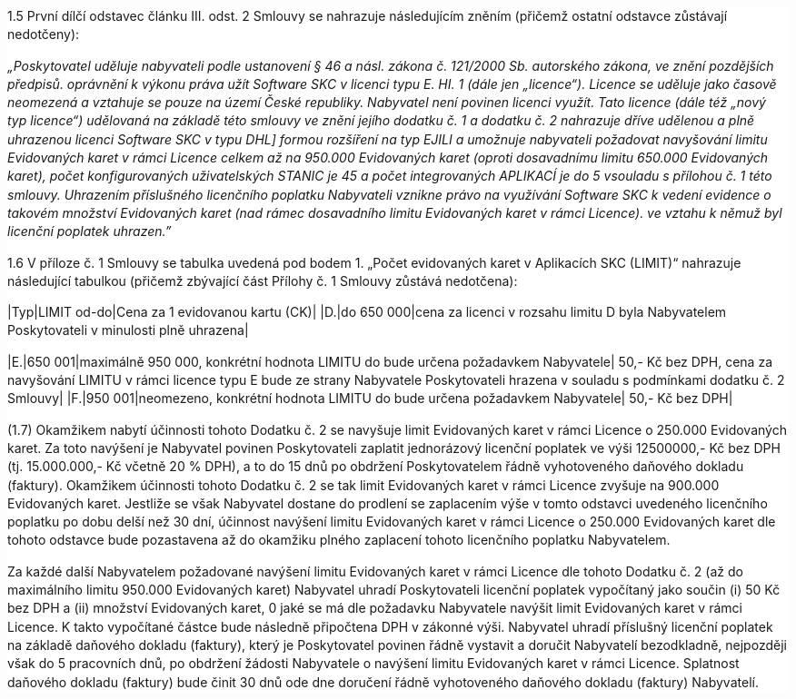 1.5 První dílčí odstavec článku III. odst. 2 Smlouvy se nahrazuje následujícím zněním (přičemž
ostatní odstavce zůstávají nedotčeny):

*„Poskytovatel uděluje nabyvateli podle ustanovení § 46 a násl. zákona č. 121/2000 Sb.
autorského zákona, ve znění pozdějších předpisů. oprávnění k výkonu práva užít Software
SKC v licenci typu E. HI. 1 (dále jen „licence“). Licence se uděluje jako časově neomezená
a vztahuje se pouze na území České republiky. Nabyvatel není povinen licenci využít. Tato
licence (dále též „nový typ licence“) udělovaná na základě této smlouvy ve znění jejího
dodatku č. 1 a dodatku č. 2 nahrazuje dříve udělenou a plně uhrazenou licenci Software
SKC v typu DHL] formou rozšíření na typ EJILI a umožnuje nabyvateli požadovat
navyšování limitu Evidovaných karet v rámci Licence celkem až na 950.000 Evidovaných
karet (oproti dosavadnímu limitu 650.000 Evidovaných karet), počet konfigurovaných
uživatelských STANIC je 45 a počet integrovaných APLIKACÍ je do 5 vsouladu
s přílohou č. 1 této smlouvy. Uhrazením příslušného licenčního poplatku Nabyvateli
vznikne právo na využívání Software SKC k vedení evidence o takovém množství
Evidovaných karet (nad rámec dosavadního limitu Evidovaných karet v rámci Licence). ve
vztahu k němuž byl licenční poplatek uhrazen.”*

1.6 V příloze č. 1 Smlouvy se tabulka uvedená pod bodem 1. „Počet evidovaných karet v Aplikacích SKC (LIMIT)“ nahrazuje následující tabulkou (přičemž zbývající část Přílohy
č. 1 Smlouvy zůstává nedotčena):

|Typ|LIMIT od-do|Cena za 1 evidovanou kartu (CK)|
|D.|do 650 000|cena za licenci v rozsahu limitu D byla Nabyvatelem Poskytovateli v minulosti plně uhrazena|

|E.|650 001|maximálně 950 000, konkrétní hodnota LIMITU do bude určena požadavkem Nabyvatele| 50,- Kč bez DPH, cena za navyšování LIMITU v rámci licence typu E bude ze strany Nabyvatele Poskytovateli hrazena v souladu s podmínkami dodatku č. 2 Smlouvy|
|F.|950 001|neomezeno, konkrétní hodnota LIMITU do bude určena požadavkem Nabyvatele| 50,- Kč bez DPH|
 

(1.7) Okamžikem nabytí účinnosti tohoto Dodatku č. 2 se navyšuje limit Evidovaných karet v
rámci Licence o 250.000 Evidovaných karet. Za toto navýšení je Nabyvatel povinen
Poskytovateli zaplatit jednorázový licenční poplatek ve výši 12500000,- Kč bez DPH (tj.
15.000.000,- Kč včetně 20 % DPH), a to do 15 dnů po obdržení Poskytovatelem řádně
vyhotoveného daňového dokladu (faktury). Okamžikem účinnosti tohoto Dodatku č. 2 se
tak limit Evidovaných karet v rámci Licence zvyšuje na 900.000 Evidovaných karet.
Jestliže se však Nabyvatel dostane do prodlení se zaplacením výše v tomto odstavci
uvedeného licenčního poplatku po dobu delší než 30 dní, účinnost navýšení limitu
Evidovaných karet v rámci Licence o 250.000 Evidovaných karet dle tohoto odstavce bude
pozastavena až do okamžiku plného zaplacení tohoto licenčního poplatku Nabyvatelem.

Za každé další Nabyvatelem požadované navýšení limitu Evidovaných karet v rámci
Licence dle tohoto Dodatku č. 2 (až do maximálního limitu 950.000 Evidovaných karet)
Nabyvatel uhradí Poskytovateli licenční poplatek vypočítaný jako součin (i) 50 Kč bez
DPH a (ii) množství Evidovaných karet, 0 jaké se má dle požadavku Nabyvatele navýšit
limit Evidovaných karet v rámci Licence. K takto vypočítané částce bude následně
připočtena DPH v zákonné výši. Nabyvatel uhradí příslušný licenční poplatek na základě
daňového dokladu (faktury), který je Poskytovatel povinen řádně vystavit a doručit
Nabyvatelí bezodkladně, nejpozději však do 5 pracovních dnů, po obdržení žádosti
Nabyvatele o navýšení limitu Evidovaných karet v rámci Licence. Splatnost daňového
dokladu (faktury) bude činit 30 dnů ode dne doručení řádně vyhotoveného daňového
dokladu (faktury) Nabyvatelí.  

